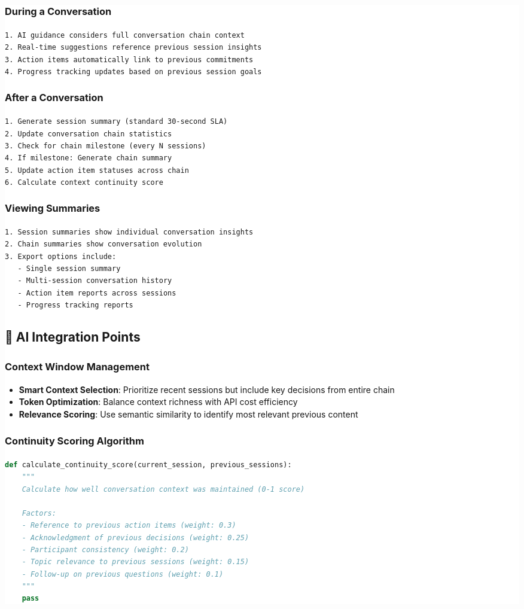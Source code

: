 ### During a Conversation
```
1. AI guidance considers full conversation chain context
2. Real-time suggestions reference previous session insights
3. Action items automatically link to previous commitments
4. Progress tracking updates based on previous session goals
```

### After a Conversation
```
1. Generate session summary (standard 30-second SLA)
2. Update conversation chain statistics
3. Check for chain milestone (every N sessions)
4. If milestone: Generate chain summary
5. Update action item statuses across chain
6. Calculate context continuity score
```

### Viewing Summaries
```
1. Session summaries show individual conversation insights
2. Chain summaries show conversation evolution
3. Export options include:
   - Single session summary
   - Multi-session conversation history
   - Action item reports across sessions
   - Progress tracking reports
```

## 🤖 AI Integration Points

### Context Window Management
- **Smart Context Selection**: Prioritize recent sessions but include key decisions from entire chain
- **Token Optimization**: Balance context richness with API cost efficiency
- **Relevance Scoring**: Use semantic similarity to identify most relevant previous content

### Continuity Scoring Algorithm
```python
def calculate_continuity_score(current_session, previous_sessions):
    """
    Calculate how well conversation context was maintained (0-1 score)
    
    Factors:
    - Reference to previous action items (weight: 0.3)
    - Acknowledgment of previous decisions (weight: 0.25)
    - Participant consistency (weight: 0.2)
    - Topic relevance to previous sessions (weight: 0.15)
    - Follow-up on previous questions (weight: 0.1)
    """
    pass
```
